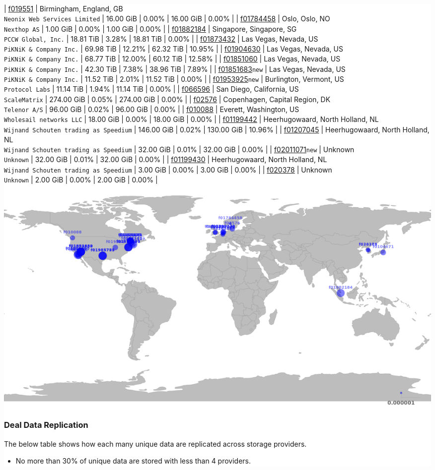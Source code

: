 | [f019551](https://filfox.info/en/address/f019551)           |                   Birmingham, England, GB<br/>`Neonix Web Services Limited` |          16.00 GiB |      0.00% |   16.00 GiB |           0.00% |
| [f01784458](https://filfox.info/en/address/f01784458)       |                                             Oslo, Oslo, NO<br/>`Nexthop AS` |           1.00 GiB |      0.00% |    1.00 GiB |           0.00% |
| [f01882184](https://filfox.info/en/address/f01882184)       |                            Singapore, Singapore, SG<br/>`PCCW Global, Inc.` |          18.81 TiB |      3.28% |   18.81 TiB |           0.00% |
| [f01873432](https://filfox.info/en/address/f01873432)       |                           Las Vegas, Nevada, US<br/>`PiKNiK & Company Inc.` |          69.98 TiB |     12.21% |   62.32 TiB |          10.95% |
| [f01904630](https://filfox.info/en/address/f01904630)       |                           Las Vegas, Nevada, US<br/>`PiKNiK & Company Inc.` |          68.77 TiB |     12.00% |   60.12 TiB |          12.58% |
| [f01851060](https://filfox.info/en/address/f01851060)       |                           Las Vegas, Nevada, US<br/>`PiKNiK & Company Inc.` |          42.30 TiB |      7.38% |   38.96 TiB |           7.89% |
| [f01851683](https://filfox.info/en/address/f01851683)`new`  |                           Las Vegas, Nevada, US<br/>`PiKNiK & Company Inc.` |          11.52 TiB |      2.01% |   11.52 TiB |           0.00% |
| [f01953925](https://filfox.info/en/address/f01953925)`new`  |                                 Burlington, Vermont, US<br/>`Protocol Labs` |          11.14 TiB |      1.94% |   11.14 TiB |           0.00% |
| [f066596](https://filfox.info/en/address/f066596)           |                                 San Diego, California, US<br/>`ScaleMatrix` |         274.00 GiB |      0.05% |  274.00 GiB |           0.00% |
| [f02576](https://filfox.info/en/address/f02576)             |                            Copenhagen, Capital Region, DK<br/>`Telenor A/S` |          96.00 GiB |      0.02% |   96.00 GiB |           0.00% |
| [f010088](https://filfox.info/en/address/f010088)           |                        Everett, Washington, US<br/>`Wholesail networks LLC` |          18.00 GiB |      0.00% |   18.00 GiB |           0.00% |
| [f01199442](https://filfox.info/en/address/f01199442)       | Heerhugowaard, North Holland, NL<br/>`Wijnand Schouten trading as Speedium` |         146.00 GiB |      0.02% |  130.00 GiB |          10.96% |
| [f01207045](https://filfox.info/en/address/f01207045)       | Heerhugowaard, North Holland, NL<br/>`Wijnand Schouten trading as Speedium` |          32.00 GiB |      0.01% |   32.00 GiB |           0.00% |
| [f02011071](https://filfox.info/en/address/f02011071)`new`  |                                                       Unknown<br/>`Unknown` |          32.00 GiB |      0.01% |   32.00 GiB |           0.00% |
| [f01199430](https://filfox.info/en/address/f01199430)       | Heerhugowaard, North Holland, NL<br/>`Wijnand Schouten trading as Speedium` |           3.00 GiB |      0.00% |    3.00 GiB |           0.00% |
| [f020378](https://filfox.info/en/address/f020378)           |                                                       Unknown<br/>`Unknown` |           2.00 GiB |      0.00% |    2.00 GiB |           0.00% |

![Provider Distribution](https://raw.githubusercontent.com/data-preservation-programs/filplus-checker-assets/main/filecoin-project/filecoin-plus-large-datasets/issues/52/1675116110373.png)
### Deal Data Replication
The below table shows how each many unique data are replicated across storage providers.
- No more than 30% of unique data are stored with less than 4 providers.
